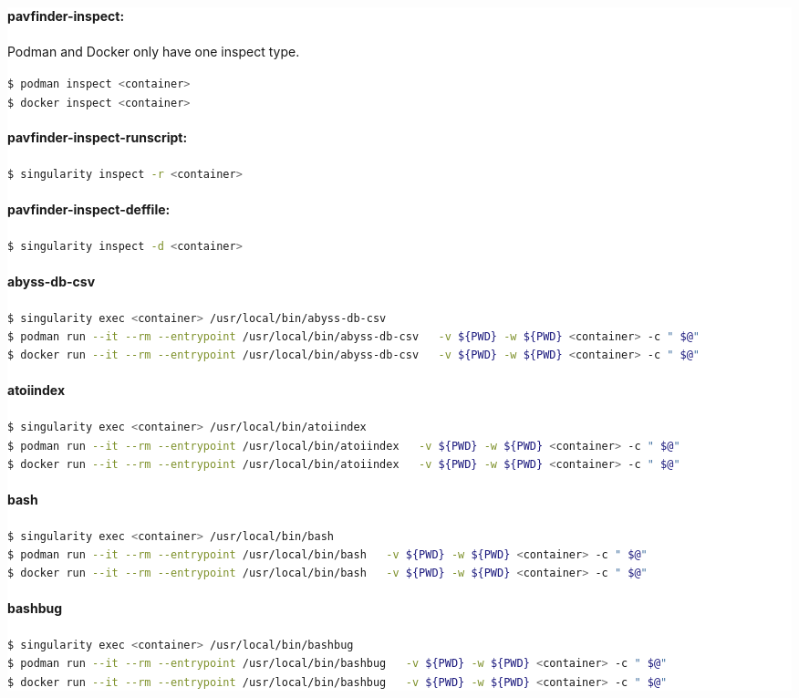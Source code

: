 #### pavfinder-inspect:

Podman and Docker only have one inspect type.

```bash
$ podman inspect <container>
$ docker inspect <container>
```

#### pavfinder-inspect-runscript:

```bash
$ singularity inspect -r <container>
```

#### pavfinder-inspect-deffile:

```bash
$ singularity inspect -d <container>
```


#### abyss-db-csv

```bash
$ singularity exec <container> /usr/local/bin/abyss-db-csv
$ podman run --it --rm --entrypoint /usr/local/bin/abyss-db-csv   -v ${PWD} -w ${PWD} <container> -c " $@"
$ docker run --it --rm --entrypoint /usr/local/bin/abyss-db-csv   -v ${PWD} -w ${PWD} <container> -c " $@"
```


#### atoiindex

```bash
$ singularity exec <container> /usr/local/bin/atoiindex
$ podman run --it --rm --entrypoint /usr/local/bin/atoiindex   -v ${PWD} -w ${PWD} <container> -c " $@"
$ docker run --it --rm --entrypoint /usr/local/bin/atoiindex   -v ${PWD} -w ${PWD} <container> -c " $@"
```


#### bash

```bash
$ singularity exec <container> /usr/local/bin/bash
$ podman run --it --rm --entrypoint /usr/local/bin/bash   -v ${PWD} -w ${PWD} <container> -c " $@"
$ docker run --it --rm --entrypoint /usr/local/bin/bash   -v ${PWD} -w ${PWD} <container> -c " $@"
```


#### bashbug

```bash
$ singularity exec <container> /usr/local/bin/bashbug
$ podman run --it --rm --entrypoint /usr/local/bin/bashbug   -v ${PWD} -w ${PWD} <container> -c " $@"
$ docker run --it --rm --entrypoint /usr/local/bin/bashbug   -v ${PWD} -w ${PWD} <container> -c " $@"
```
